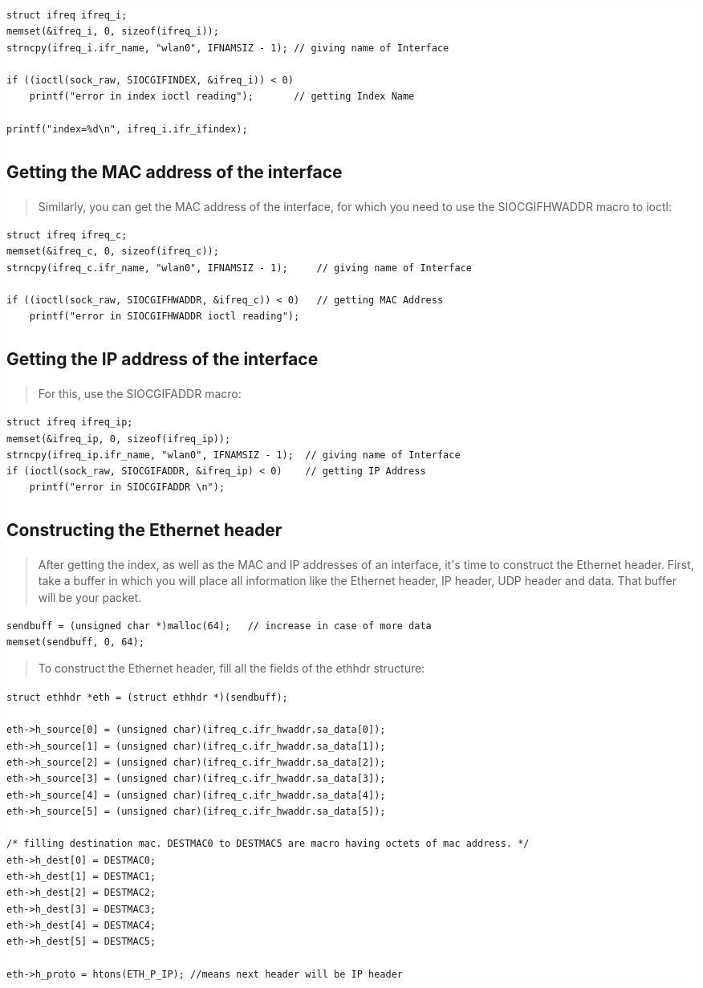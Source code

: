   ```
  struct ifreq ifreq_i;
  memset(&ifreq_i, 0, sizeof(ifreq_i));
  strncpy(ifreq_i.ifr_name, "wlan0", IFNAMSIZ - 1); // giving name of Interface
  
  if ((ioctl(sock_raw, SIOCGIFINDEX, &ifreq_i)) < 0)
      printf("error in index ioctl reading");       // getting Index Name
  
  printf("index=%d\n", ifreq_i.ifr_ifindex);
  ```

## Getting the MAC address of the interface
> Similarly, you can get the MAC address of the interface, for which you need to use the SIOCGIFHWADDR macro to ioctl:

  ```
  struct ifreq ifreq_c;
  memset(&ifreq_c, 0, sizeof(ifreq_c));
  strncpy(ifreq_c.ifr_name, "wlan0", IFNAMSIZ - 1);     // giving name of Interface
  
  if ((ioctl(sock_raw, SIOCGIFHWADDR, &ifreq_c)) < 0)   // getting MAC Address
      printf("error in SIOCGIFHWADDR ioctl reading");
  ```

## Getting the IP address of the interface
> For this, use the SIOCGIFADDR macro:

  ```
  struct ifreq ifreq_ip;
  memset(&ifreq_ip, 0, sizeof(ifreq_ip));
  strncpy(ifreq_ip.ifr_name, "wlan0", IFNAMSIZ - 1);  // giving name of Interface
  if (ioctl(sock_raw, SIOCGIFADDR, &ifreq_ip) < 0)    // getting IP Address
      printf("error in SIOCGIFADDR \n");
  ```

## Constructing the Ethernet header
> After getting the index, as well as the MAC and IP addresses of an interface, it's time to construct the Ethernet header. First, take a buffer in which you will place all information like the Ethernet header, IP header, UDP header and data. That buffer will be your packet.

  ```
  sendbuff = (unsigned char *)malloc(64);   // increase in case of more data
  memset(sendbuff, 0, 64);
  ```

> To construct the Ethernet header, fill all the fields of the ethhdr structure:

  ```
  struct ethhdr *eth = (struct ethhdr *)(sendbuff);
  
  eth->h_source[0] = (unsigned char)(ifreq_c.ifr_hwaddr.sa_data[0]);
  eth->h_source[1] = (unsigned char)(ifreq_c.ifr_hwaddr.sa_data[1]);
  eth->h_source[2] = (unsigned char)(ifreq_c.ifr_hwaddr.sa_data[2]);
  eth->h_source[3] = (unsigned char)(ifreq_c.ifr_hwaddr.sa_data[3]);
  eth->h_source[4] = (unsigned char)(ifreq_c.ifr_hwaddr.sa_data[4]);
  eth->h_source[5] = (unsigned char)(ifreq_c.ifr_hwaddr.sa_data[5]);
  
  /* filling destination mac. DESTMAC0 to DESTMAC5 are macro having octets of mac address. */
  eth->h_dest[0] = DESTMAC0;
  eth->h_dest[1] = DESTMAC1;
  eth->h_dest[2] = DESTMAC2;
  eth->h_dest[3] = DESTMAC3;
  eth->h_dest[4] = DESTMAC4;
  eth->h_dest[5] = DESTMAC5;
  
  eth->h_proto = htons(ETH_P_IP); //means next header will be IP header
  ```